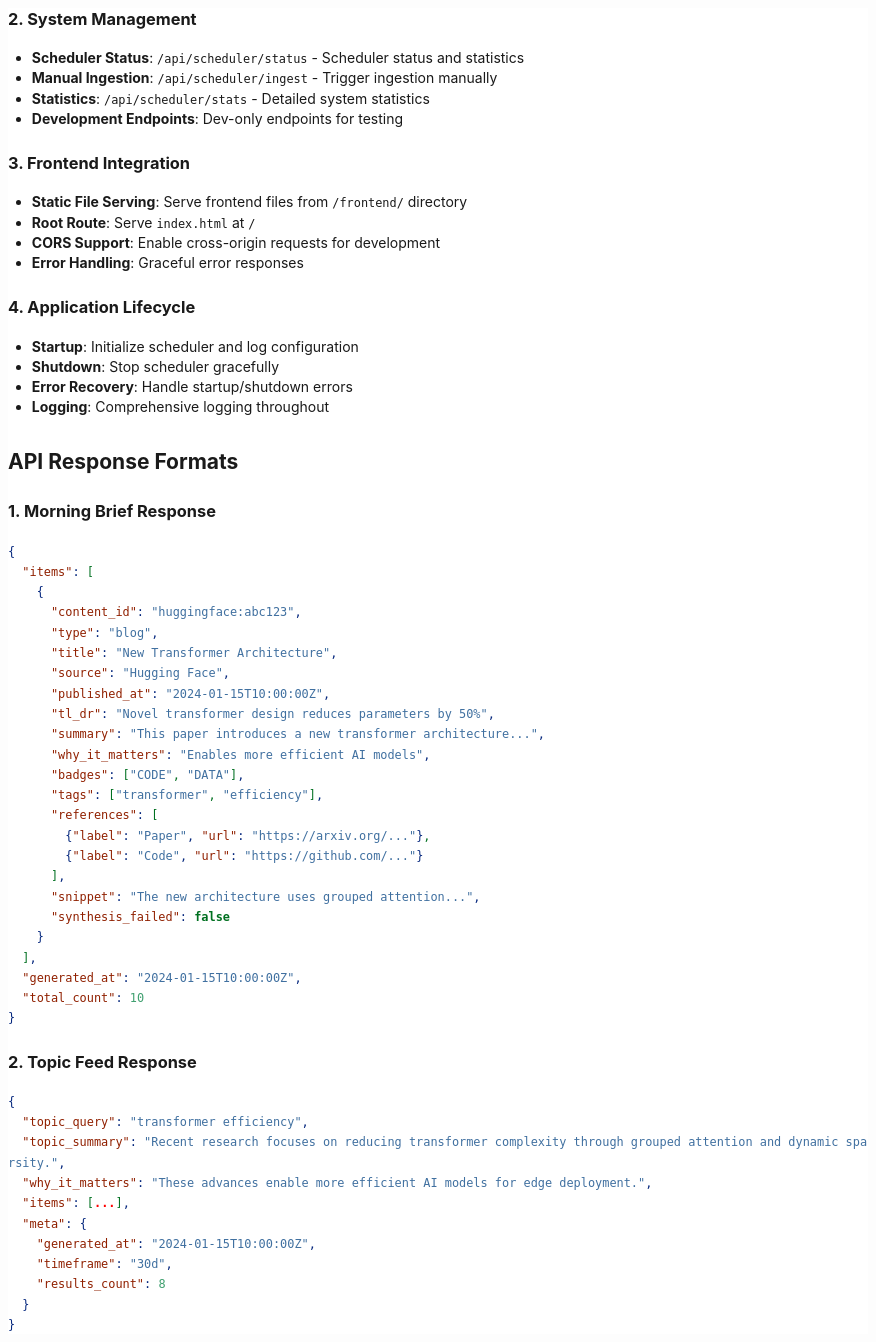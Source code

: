 ### 2. System Management
- **Scheduler Status**: `/api/scheduler/status` - Scheduler status and statistics
- **Manual Ingestion**: `/api/scheduler/ingest` - Trigger ingestion manually
- **Statistics**: `/api/scheduler/stats` - Detailed system statistics
- **Development Endpoints**: Dev-only endpoints for testing

### 3. Frontend Integration
- **Static File Serving**: Serve frontend files from `/frontend/` directory
- **Root Route**: Serve `index.html` at `/`
- **CORS Support**: Enable cross-origin requests for development
- **Error Handling**: Graceful error responses

### 4. Application Lifecycle
- **Startup**: Initialize scheduler and log configuration
- **Shutdown**: Stop scheduler gracefully
- **Error Recovery**: Handle startup/shutdown errors
- **Logging**: Comprehensive logging throughout

## API Response Formats

### 1. Morning Brief Response
```json
{
  "items": [
    {
      "content_id": "huggingface:abc123",
      "type": "blog",
      "title": "New Transformer Architecture",
      "source": "Hugging Face",
      "published_at": "2024-01-15T10:00:00Z",
      "tl_dr": "Novel transformer design reduces parameters by 50%",
      "summary": "This paper introduces a new transformer architecture...",
      "why_it_matters": "Enables more efficient AI models",
      "badges": ["CODE", "DATA"],
      "tags": ["transformer", "efficiency"],
      "references": [
        {"label": "Paper", "url": "https://arxiv.org/..."},
        {"label": "Code", "url": "https://github.com/..."}
      ],
      "snippet": "The new architecture uses grouped attention...",
      "synthesis_failed": false
    }
  ],
  "generated_at": "2024-01-15T10:00:00Z",
  "total_count": 10
}
```

### 2. Topic Feed Response
```json
{
  "topic_query": "transformer efficiency",
  "topic_summary": "Recent research focuses on reducing transformer complexity through grouped attention and dynamic sparsity.",
  "why_it_matters": "These advances enable more efficient AI models for edge deployment.",
  "items": [...],
  "meta": {
    "generated_at": "2024-01-15T10:00:00Z",
    "timeframe": "30d",
    "results_count": 8
  }
}
```